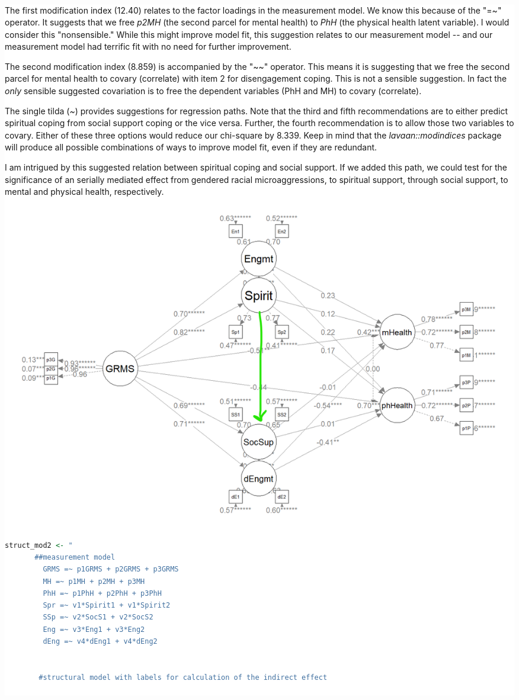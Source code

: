 The first modification index (12.40) relates to the factor loadings in the measurement model. We know this because of the "=~" operator. It suggests that we free *p2MH* (the second parcel for mental health) to *PhH* (the physical health latent variable). I would consider this "nonsensible." While this might improve model fit, this suggestion relates to our measurement model -- and our measurement model had terrific fit with no need for further improvement.

The second modification index (8.859) is accompanied by the "~~" operator. This means it is suggesting that we free the second parcel for mental health to covary (correlate) with item 2 for disengagement coping. This is not a sensible suggestion. In fact the *only* sensible suggested covariation is to free the dependent variables (PhH and MH) to covary (correlate). 

The single tilda (*~*) provides suggestions for regression paths. Note that the third and fifth recommendations are to either predict spiritual coping from social support coping or the vice versa. Further, the fourth recommendation is to allow those two variables to covary. Either of these three options would reduce our chi-square by 8.339. Keep in mind that the *lavaan::modindices* package will produce all possible combinations of ways to improve model fit, even if they are redundant.

I am intrigued by this suggested relation between spiritual coping and social support. If we added this path, we could test for the significance of an serially mediated effect from gendered racial microaggressions, to spiritual support, through social support, to mental and physical health, respectively.

![An image illustrating the most sensible path suggested by the modification indices](images/IntroSEM/ModBuild.png) 


```r
struct_mod2 <- "
       ##measurement model
         GRMS =~ p1GRMS + p2GRMS + p3GRMS
         MH =~ p1MH + p2MH + p3MH  
         PhH =~ p1PhH + p2PhH + p3PhH 
         Spr =~ v1*Spirit1 + v1*Spirit2
         SSp =~ v2*SocS1 + v2*SocS2
         Eng =~ v3*Eng1 + v3*Eng2
         dEng =~ v4*dEng1 + v4*dEng2
         
         
        #structural model with labels for calculation of the indirect effect
         
```